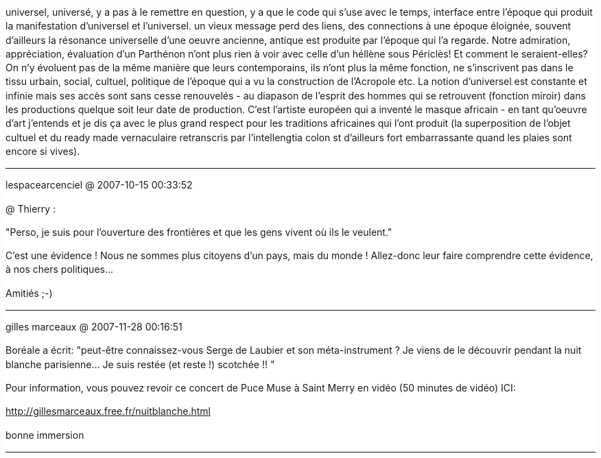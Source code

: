 universel, universé, y a pas à le remettre en question, y a que le code qui s’use avec le temps, interface entre l’époque qui produit la manifestation d’universel et l’universel. un vieux message perd des liens, des connections à une époque éloignée, souvent d’ailleurs la résonance universelle d’une oeuvre ancienne, antique est produite par l’époque qui l’a regarde. Notre admiration, appréciation, évaluation d’un Parthénon n’ont plus rien à voir avec celle d’un héllène sous Périclès! Et comment le seraient-elles? On n’y évoluent pas de la même manière que leurs contemporains, ils n’ont plus la même fonction, ne s’inscrivent pas dans le tissu urbain, social, cultuel, politique de l’époque qui a vu la construction de l’Acropole etc. La notion d’universel est constante et infinie mais ses accès sont sans cesse renouvelés - au diapason de l’esprit des hommes qui se retrouvent (fonction miroir) dans les productions quelque soit leur date de production. C’est l’artiste européen qui a inventé le masque africain - en tant qu’oeuvre d’art j’entends et je dis ça avec le plus grand respect pour les traditions africaines qui l’ont produit (la superposition de l’objet cultuel et du ready made vernaculaire retranscris par l’intellengtia colon st d’ailleurs fort embarrassante quand les plaies sont encore si vives).

---

lespacearcenciel @ 2007-10-15 00:33:52

@ Thierry :

"Perso, je suis pour l’ouverture des frontières et que les gens vivent où ils le veulent."

C’est une évidence ! Nous ne sommes plus citoyens d’un pays, mais du monde ! Allez-donc leur faire comprendre cette évidence, à nos chers politiques...

Amitiés ;-)

---

gilles marceaux @ 2007-11-28 00:16:51

Boréale a écrit: "peut-être connaissez-vous Serge de Laubier et son méta-instrument ? Je viens de le découvrir pendant la nuit blanche parisienne… Je suis restée (et reste !) scotchée !! "

Pour information, vous pouvez revoir ce concert de Puce Muse à Saint Merry en vidéo (50 minutes de vidéo) ICI:

http://gillesmarceaux.free.fr/nuitblanche.html

bonne immersion

---

